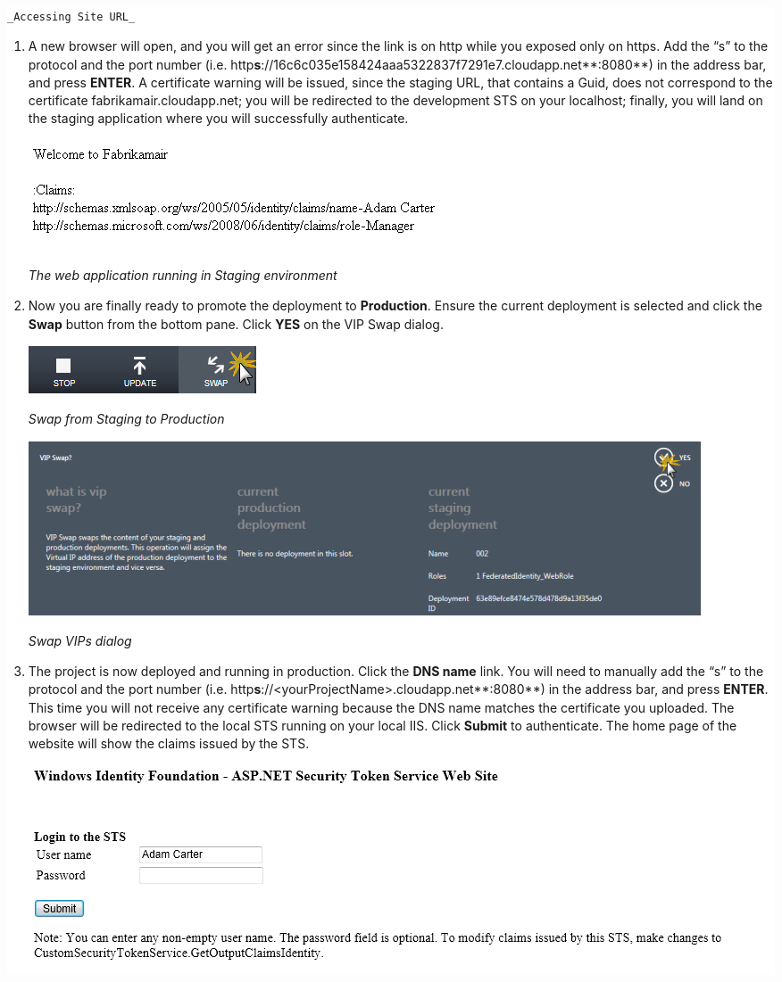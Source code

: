 	_Accessing Site URL_

1. A new browser will open, and you will get an error since the link is on http while you exposed only on https. Add the “s” to the protocol and the port number (i.e. http**s**://16c6c035e158424aaa5322837f7291e7.cloudapp.net**:8080**) in the address bar, and press **ENTER**. A certificate warning will be issued, since the staging URL, that contains a Guid, does not correspond to the certificate fabrikamair.cloudapp.net; you will be redirected to the development STS on your localhost; finally, you will land on the staging application where you will successfully authenticate.
	
	![The web application running in Staging environment](images/the-web-application-running-in-staging-enviro.png?raw=true "The web application running in Staging environment")

	_The web application running in Staging environment_

1. Now you are finally ready to promote the deployment to **Production**. Ensure the current deployment is selected and click the **Swap** button from the bottom pane. Click **YES** on the VIP Swap dialog.

	![Swap from Staging to Production](images/swap-from-staging-to-production.png?raw=true "Swap from Staging to Production")

	_Swap from Staging to Production_

	![Swap VIPs dialog](images/swap-vips-dialog.png?raw=true "Swap VIPs dialog")

	_Swap VIPs dialog_

1. The project is now deployed and running in production. Click the **DNS name** link. You will need to manually add the “s” to the protocol and the port number (i.e. http**s**://\<yourProjectName>.cloudapp.net**:8080**) in the address bar, and press **ENTER**. This time you will not receive any certificate warning because the DNS name matches the certificate you uploaded. The browser will be redirected to the local STS running on your local IIS. Click **Submit** to authenticate. The home page of the website will show the claims issued by the STS.

	![The Web Application Running](images/the-web-application-running.png?raw=true "The Web Application Running")
